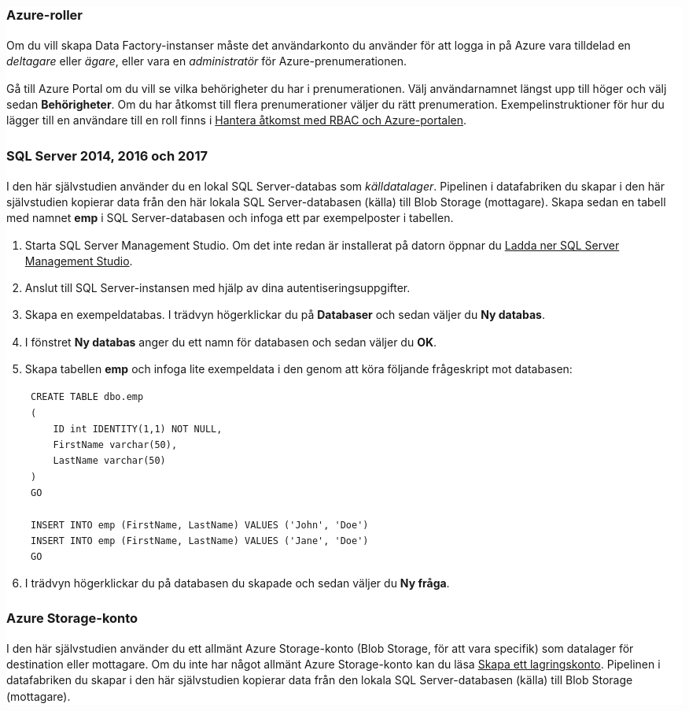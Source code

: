 ### <a name="azure-roles"></a>Azure-roller
Om du vill skapa Data Factory-instanser måste det användarkonto du använder för att logga in på Azure vara tilldelad en *deltagare* eller *ägare*, eller vara en *administratör* för Azure-prenumerationen. 

Gå till Azure Portal om du vill se vilka behörigheter du har i prenumerationen. Välj användarnamnet längst upp till höger och välj sedan **Behörigheter**. Om du har åtkomst till flera prenumerationer väljer du rätt prenumeration. Exempelinstruktioner för hur du lägger till en användare till en roll finns i [Hantera åtkomst med RBAC och Azure-portalen](../role-based-access-control/role-assignments-portal.md).

### <a name="sql-server-2014-2016-and-2017"></a>SQL Server 2014, 2016 och 2017
I den här självstudien använder du en lokal SQL Server-databas som *källdatalager*. Pipelinen i datafabriken du skapar i den här självstudien kopierar data från den här lokala SQL Server-databasen (källa) till Blob Storage (mottagare). Skapa sedan en tabell med namnet **emp** i SQL Server-databasen och infoga ett par exempelposter i tabellen. 

1. Starta SQL Server Management Studio. Om det inte redan är installerat på datorn öppnar du [Ladda ner SQL Server Management Studio](https://docs.microsoft.com/sql/ssms/download-sql-server-management-studio-ssms). 

1. Anslut till SQL Server-instansen med hjälp av dina autentiseringsuppgifter. 

1. Skapa en exempeldatabas. I trädvyn högerklickar du på **Databaser** och sedan väljer du **Ny databas**. 
1. I fönstret **Ny databas** anger du ett namn för databasen och sedan väljer du **OK**. 

1. Skapa tabellen **emp** och infoga lite exempeldata i den genom att köra följande frågeskript mot databasen:

   ```
    CREATE TABLE dbo.emp
    (
        ID int IDENTITY(1,1) NOT NULL,
        FirstName varchar(50),
        LastName varchar(50)
    )
    GO
    
    INSERT INTO emp (FirstName, LastName) VALUES ('John', 'Doe')
    INSERT INTO emp (FirstName, LastName) VALUES ('Jane', 'Doe')
    GO
   ```

1. I trädvyn högerklickar du på databasen du skapade och sedan väljer du **Ny fråga**.

### <a name="azure-storage-account"></a>Azure Storage-konto
I den här självstudien använder du ett allmänt Azure Storage-konto (Blob Storage, för att vara specifik) som datalager för destination eller mottagare. Om du inte har något allmänt Azure Storage-konto kan du läsa [Skapa ett lagringskonto](../storage/common/storage-quickstart-create-account.md). Pipelinen i datafabriken du skapar i den här självstudien kopierar data från den lokala SQL Server-databasen (källa) till Blob Storage (mottagare). 
